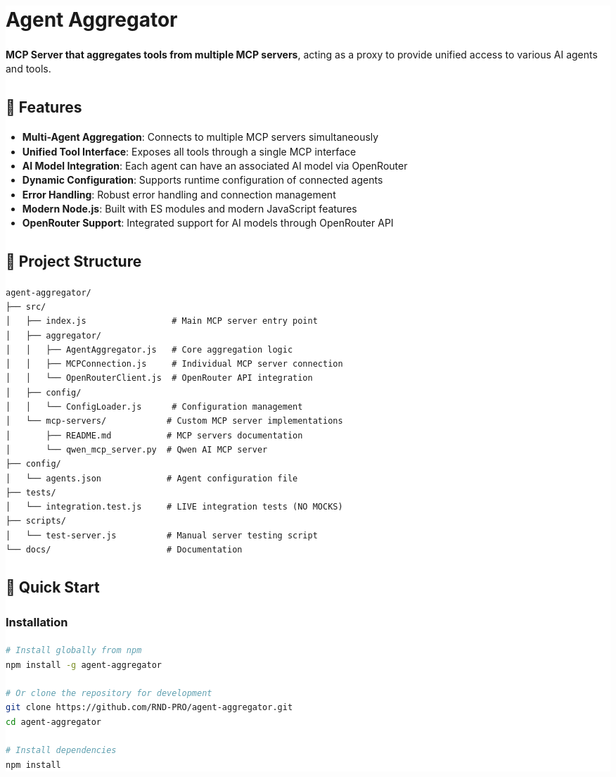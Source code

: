 # Agent Aggregator

**MCP Server that aggregates tools from multiple MCP servers**, acting as a proxy to provide unified access to various AI agents and tools.

## 🎯 Features

- **Multi-Agent Aggregation**: Connects to multiple MCP servers simultaneously
- **Unified Tool Interface**: Exposes all tools through a single MCP interface
- **AI Model Integration**: Each agent can have an associated AI model via OpenRouter
- **Dynamic Configuration**: Supports runtime configuration of connected agents
- **Error Handling**: Robust error handling and connection management
- **Modern Node.js**: Built with ES modules and modern JavaScript features
- **OpenRouter Support**: Integrated support for AI models through OpenRouter API

## 📁 Project Structure

```
agent-aggregator/
├── src/
│   ├── index.js                 # Main MCP server entry point
│   ├── aggregator/
│   │   ├── AgentAggregator.js   # Core aggregation logic
│   │   ├── MCPConnection.js     # Individual MCP server connection
│   │   └── OpenRouterClient.js  # OpenRouter API integration
│   ├── config/
│   │   └── ConfigLoader.js      # Configuration management
│   └── mcp-servers/            # Custom MCP server implementations
│       ├── README.md           # MCP servers documentation
│       └── qwen_mcp_server.py  # Qwen AI MCP server
├── config/
│   └── agents.json             # Agent configuration file
├── tests/
│   └── integration.test.js     # LIVE integration tests (NO MOCKS)
├── scripts/
│   └── test-server.js          # Manual server testing script
└── docs/                       # Documentation
```

## 🚀 Quick Start

### Installation

```bash
# Install globally from npm
npm install -g agent-aggregator

# Or clone the repository for development
git clone https://github.com/RND-PRO/agent-aggregator.git
cd agent-aggregator

# Install dependencies
npm install
```
